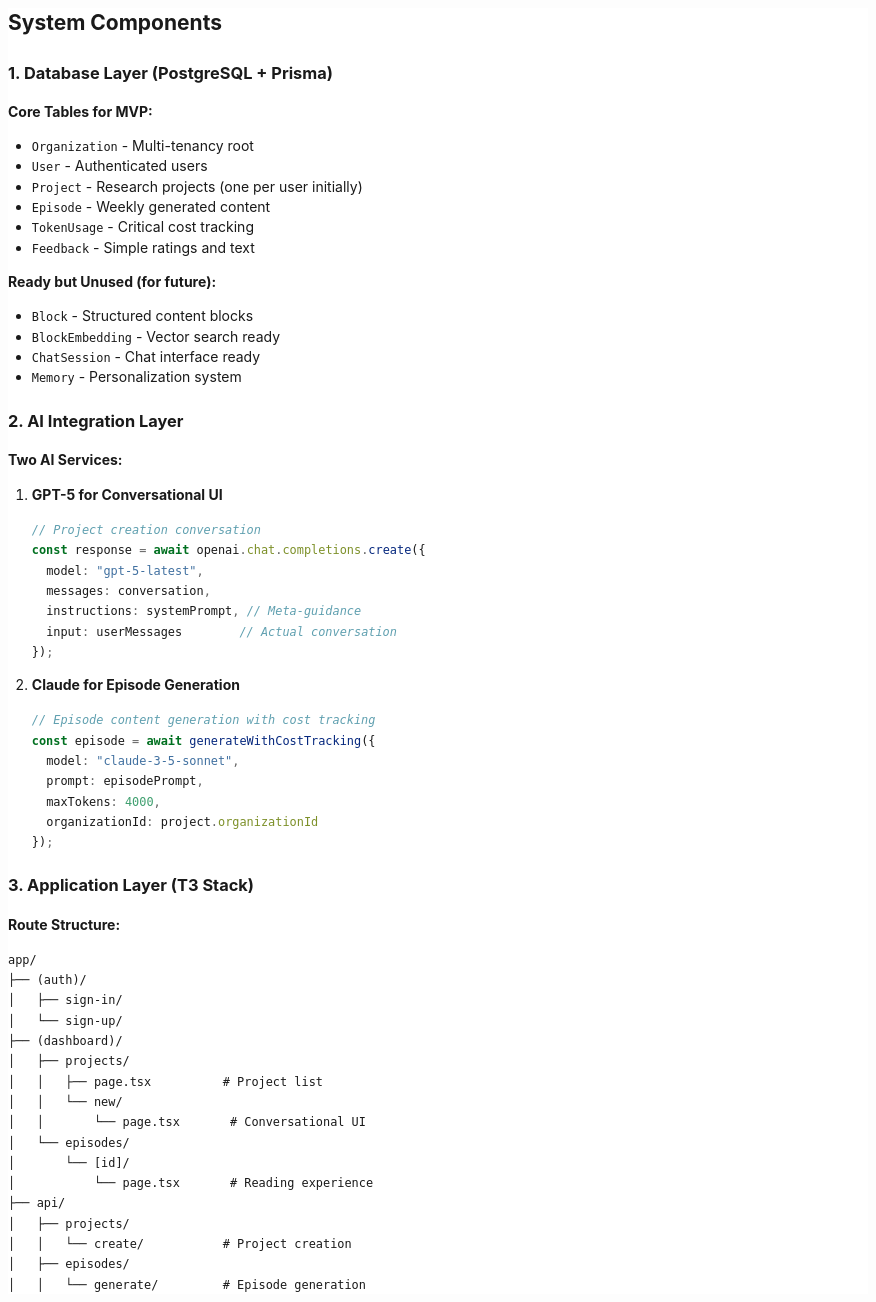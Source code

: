 ## System Components

### 1. Database Layer (PostgreSQL + Prisma)

**Core Tables for MVP:**
- `Organization` - Multi-tenancy root
- `User` - Authenticated users
- `Project` - Research projects (one per user initially)
- `Episode` - Weekly generated content
- `TokenUsage` - Critical cost tracking
- `Feedback` - Simple ratings and text

**Ready but Unused (for future):**
- `Block` - Structured content blocks
- `BlockEmbedding` - Vector search ready
- `ChatSession` - Chat interface ready
- `Memory` - Personalization system

### 2. AI Integration Layer

**Two AI Services:**

1. **GPT-5 for Conversational UI**
   ```typescript
   // Project creation conversation
   const response = await openai.chat.completions.create({
     model: "gpt-5-latest",
     messages: conversation,
     instructions: systemPrompt, // Meta-guidance
     input: userMessages        // Actual conversation
   });
   ```

2. **Claude for Episode Generation**
   ```typescript
   // Episode content generation with cost tracking
   const episode = await generateWithCostTracking({
     model: "claude-3-5-sonnet",
     prompt: episodePrompt,
     maxTokens: 4000,
     organizationId: project.organizationId
   });
   ```

### 3. Application Layer (T3 Stack)

**Route Structure:**
```
app/
├── (auth)/
│   ├── sign-in/
│   └── sign-up/
├── (dashboard)/
│   ├── projects/
│   │   ├── page.tsx          # Project list
│   │   └── new/
│   │       └── page.tsx       # Conversational UI
│   └── episodes/
│       └── [id]/
│           └── page.tsx       # Reading experience
├── api/
│   ├── projects/
│   │   └── create/           # Project creation
│   ├── episodes/
│   │   └── generate/         # Episode generation
```